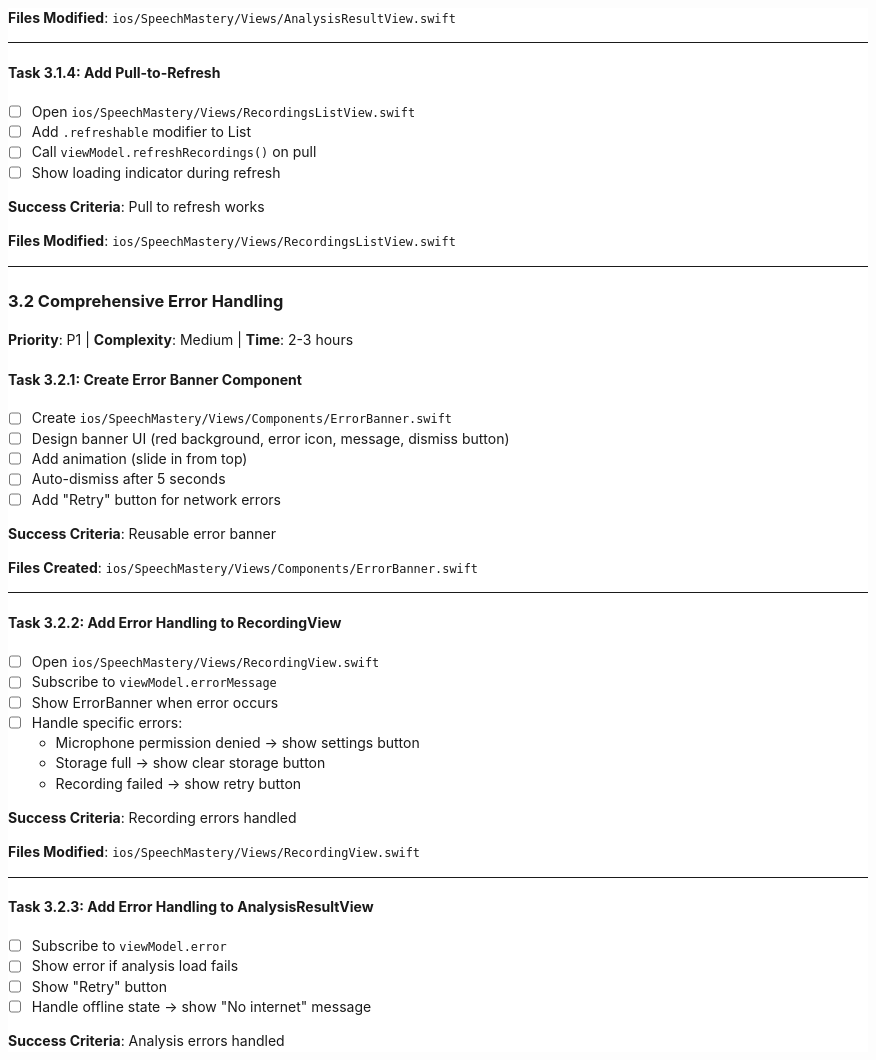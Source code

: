 **Files Modified**: `ios/SpeechMastery/Views/AnalysisResultView.swift`

---

#### Task 3.1.4: Add Pull-to-Refresh
- [ ] Open `ios/SpeechMastery/Views/RecordingsListView.swift`
- [ ] Add `.refreshable` modifier to List
- [ ] Call `viewModel.refreshRecordings()` on pull
- [ ] Show loading indicator during refresh

**Success Criteria**: Pull to refresh works

**Files Modified**: `ios/SpeechMastery/Views/RecordingsListView.swift`

---

### 3.2 Comprehensive Error Handling

**Priority**: P1 | **Complexity**: Medium | **Time**: 2-3 hours

#### Task 3.2.1: Create Error Banner Component
- [ ] Create `ios/SpeechMastery/Views/Components/ErrorBanner.swift`
- [ ] Design banner UI (red background, error icon, message, dismiss button)
- [ ] Add animation (slide in from top)
- [ ] Auto-dismiss after 5 seconds
- [ ] Add "Retry" button for network errors

**Success Criteria**: Reusable error banner

**Files Created**: `ios/SpeechMastery/Views/Components/ErrorBanner.swift`

---

#### Task 3.2.2: Add Error Handling to RecordingView
- [ ] Open `ios/SpeechMastery/Views/RecordingView.swift`
- [ ] Subscribe to `viewModel.errorMessage`
- [ ] Show ErrorBanner when error occurs
- [ ] Handle specific errors:
  - Microphone permission denied → show settings button
  - Storage full → show clear storage button
  - Recording failed → show retry button

**Success Criteria**: Recording errors handled

**Files Modified**: `ios/SpeechMastery/Views/RecordingView.swift`

---

#### Task 3.2.3: Add Error Handling to AnalysisResultView
- [ ] Subscribe to `viewModel.error`
- [ ] Show error if analysis load fails
- [ ] Show "Retry" button
- [ ] Handle offline state → show "No internet" message

**Success Criteria**: Analysis errors handled
